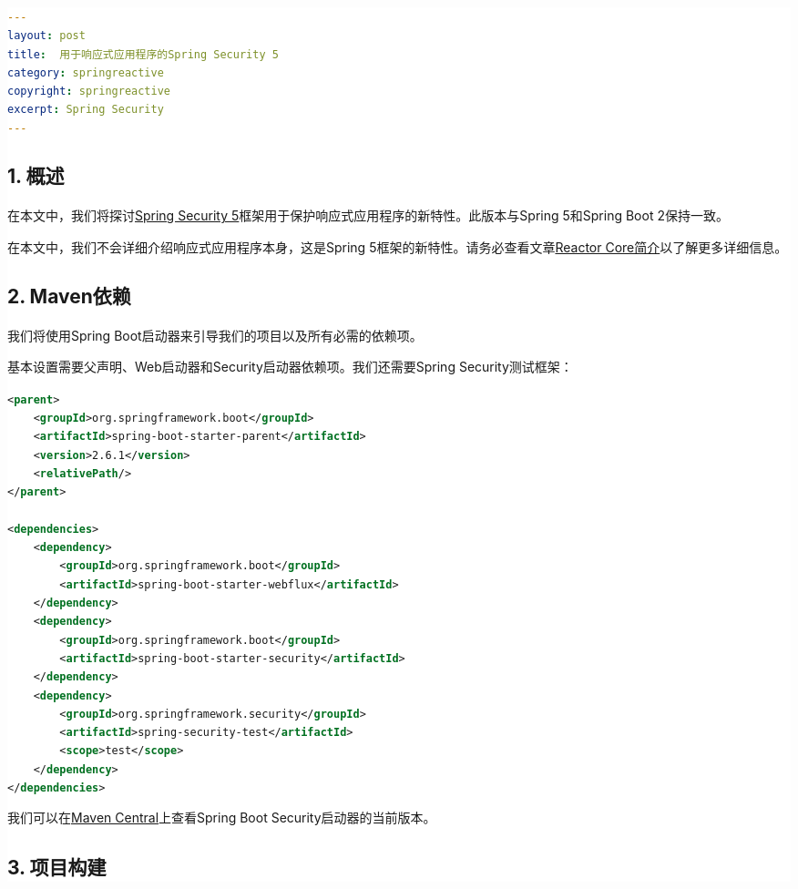 ```yaml
---
layout: post
title:  用于响应式应用程序的Spring Security 5
category: springreactive
copyright: springreactive
excerpt: Spring Security
---
```


## 1. 概述

在本文中，我们将探讨[Spring Security 5](https://spring.io/projects/spring-security/)框架用于保护响应式应用程序的新特性。此版本与Spring 5和Spring Boot 2保持一致。

在本文中，我们不会详细介绍响应式应用程序本身，这是Spring 5框架的新特性。请务必查看文章[Reactor Core简介](https://www.baeldung.com/reactor-core)以了解更多详细信息。

## 2. Maven依赖

我们将使用Spring Boot启动器来引导我们的项目以及所有必需的依赖项。

基本设置需要父声明、Web启动器和Security启动器依赖项。我们还需要Spring Security测试框架：

```xml
<parent>
    <groupId>org.springframework.boot</groupId>
    <artifactId>spring-boot-starter-parent</artifactId>
    <version>2.6.1</version>
    <relativePath/>
</parent>

<dependencies>
    <dependency>
        <groupId>org.springframework.boot</groupId>
        <artifactId>spring-boot-starter-webflux</artifactId>
    </dependency>
    <dependency>
        <groupId>org.springframework.boot</groupId>
        <artifactId>spring-boot-starter-security</artifactId>
    </dependency>
    <dependency>
        <groupId>org.springframework.security</groupId>
        <artifactId>spring-security-test</artifactId>
        <scope>test</scope>
    </dependency>
</dependencies>
```

我们可以在[Maven Central](https://search.maven.org/search?q=a:spring-boot-starter-security)上查看Spring Boot Security启动器的当前版本。

## 3. 项目构建
